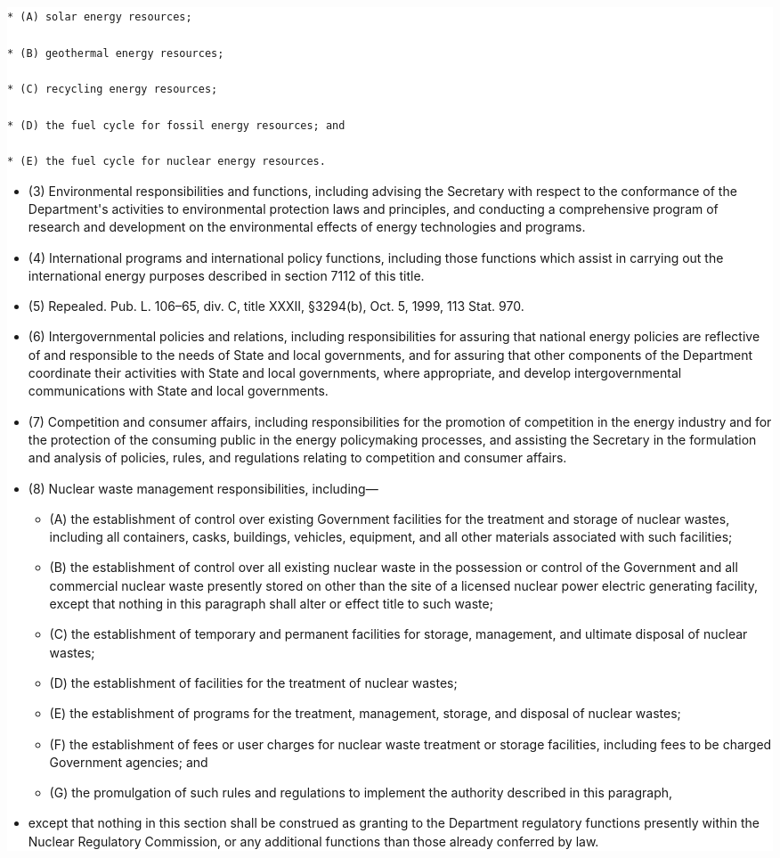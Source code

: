     * (A) solar energy resources;

    * (B) geothermal energy resources;

    * (C) recycling energy resources;

    * (D) the fuel cycle for fossil energy resources; and

    * (E) the fuel cycle for nuclear energy resources.


  * (3) Environmental responsibilities and functions, including advising the Secretary with respect to the conformance of the Department's activities to environmental protection laws and principles, and conducting a comprehensive program of research and development on the environmental effects of energy technologies and programs.

  * (4) International programs and international policy functions, including those functions which assist in carrying out the international energy purposes described in section 7112 of this title.

  * (5) Repealed. Pub. L. 106–65, div. C, title XXXII, §3294(b), Oct. 5, 1999, 113 Stat. 970.

  * (6) Intergovernmental policies and relations, including responsibilities for assuring that national energy policies are reflective of and responsible to the needs of State and local governments, and for assuring that other components of the Department coordinate their activities with State and local governments, where appropriate, and develop intergovernmental communications with State and local governments.

  * (7) Competition and consumer affairs, including responsibilities for the promotion of competition in the energy industry and for the protection of the consuming public in the energy policymaking processes, and assisting the Secretary in the formulation and analysis of policies, rules, and regulations relating to competition and consumer affairs.

  * (8) Nuclear waste management responsibilities, including—

    * (A) the establishment of control over existing Government facilities for the treatment and storage of nuclear wastes, including all containers, casks, buildings, vehicles, equipment, and all other materials associated with such facilities;

    * (B) the establishment of control over all existing nuclear waste in the possession or control of the Government and all commercial nuclear waste presently stored on other than the site of a licensed nuclear power electric generating facility, except that nothing in this paragraph shall alter or effect title to such waste;

    * (C) the establishment of temporary and permanent facilities for storage, management, and ultimate disposal of nuclear wastes;

    * (D) the establishment of facilities for the treatment of nuclear wastes;

    * (E) the establishment of programs for the treatment, management, storage, and disposal of nuclear wastes;

    * (F) the establishment of fees or user charges for nuclear waste treatment or storage facilities, including fees to be charged Government agencies; and

    * (G) the promulgation of such rules and regulations to implement the authority described in this paragraph,


* except that nothing in this section shall be construed as granting to the Department regulatory functions presently within the Nuclear Regulatory Commission, or any additional functions than those already conferred by law.
